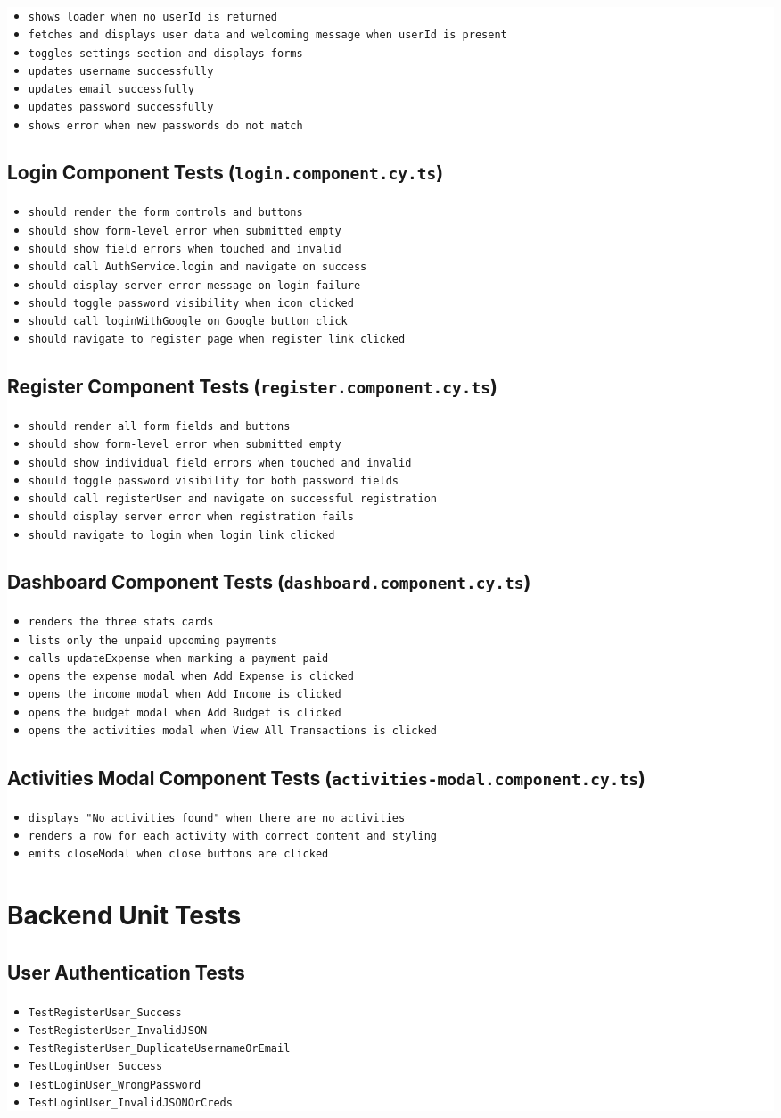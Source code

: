 - `shows loader when no userId is returned`
- `fetches and displays user data and welcoming message when userId is present`
- `toggles settings section and displays forms`
- `updates username successfully`
- `updates email successfully`
- `updates password successfully`
- `shows error when new passwords do not match`

## Login Component Tests (`login.component.cy.ts`)

- `should render the form controls and buttons`
- `should show form-level error when submitted empty`
- `should show field errors when touched and invalid`
- `should call AuthService.login and navigate on success`
- `should display server error message on login failure`
- `should toggle password visibility when icon clicked`
- `should call loginWithGoogle on Google button click`
- `should navigate to register page when register link clicked`

## Register Component Tests (`register.component.cy.ts`)

- `should render all form fields and buttons`
- `should show form-level error when submitted empty`
- `should show individual field errors when touched and invalid`
- `should toggle password visibility for both password fields`
- `should call registerUser and navigate on successful registration`
- `should display server error when registration fails`
- `should navigate to login when login link clicked`

## Dashboard Component Tests (`dashboard.component.cy.ts`)

- `renders the three stats cards`
- `lists only the unpaid upcoming payments`
- `calls updateExpense when marking a payment paid`
- `opens the expense modal when Add Expense is clicked`
- `opens the income modal when Add Income is clicked`
- `opens the budget modal when Add Budget is clicked`
- `opens the activities modal when View All Transactions is clicked`

## Activities Modal Component Tests (`activities-modal.component.cy.ts`)

- `displays "No activities found" when there are no activities`
- `renders a row for each activity with correct content and styling`
- `emits closeModal when close buttons are clicked`


# Backend Unit Tests

## User Authentication Tests
- `TestRegisterUser_Success`
- `TestRegisterUser_InvalidJSON`
- `TestRegisterUser_DuplicateUsernameOrEmail`
- `TestLoginUser_Success`
- `TestLoginUser_WrongPassword`
- `TestLoginUser_InvalidJSONOrCreds`
